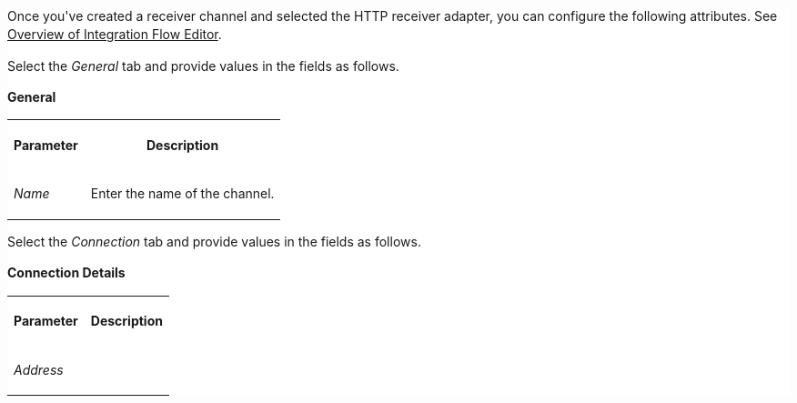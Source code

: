 Once you've created a receiver channel and selected the HTTP receiver adapter, you can configure the following attributes. See [Overview of Integration Flow Editor](overview-of-integration-flow-editor-db10beb.md).

Select the *General* tab and provide values in the fields as follows.

**General**


<table>
<tr>
<th valign="top">

Parameter

</th>
<th valign="top">

Description

</th>
</tr>
<tr>
<td valign="top">

*Name*

</td>
<td valign="top">

Enter the name of the channel.

</td>
</tr>
</table>

Select the *Connection* tab and provide values in the fields as follows.

**Connection Details**


<table>
<tr>
<th valign="top">

Parameter

</th>
<th valign="top">

Description

</th>
</tr>
<tr>
<td valign="top">

*Address* 

</td>
<td valign="top">
